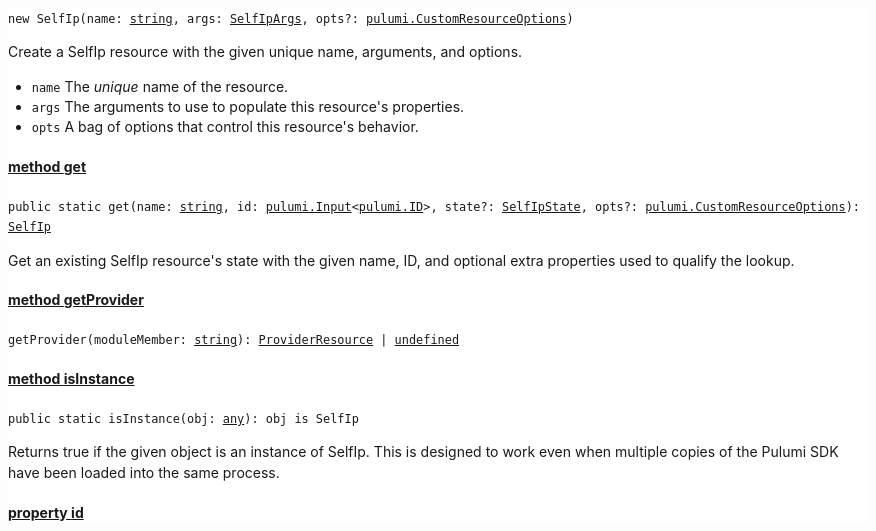 
<pre class="highlight"><code><span class='kd'></span><span class='kd'>new</span> SelfIp(name: <span class='kd'><a href='https://developer.mozilla.org/en-US/docs/Web/JavaScript/Reference/Global_Objects/String'>string</a></span>, args: <a href='#SelfIpArgs'>SelfIpArgs</a>, opts?: <a href='/docs/reference/pkg/nodejs/pulumi/pulumi/#CustomResourceOptions'>pulumi.CustomResourceOptions</a>)</code></pre>


Create a SelfIp resource with the given unique name, arguments, and options.

* `name` The _unique_ name of the resource.
* `args` The arguments to use to populate this resource&#39;s properties.
* `opts` A bag of options that control this resource&#39;s behavior.

<h4 class="pdoc-member-header" id="SelfIp-get">
<a class="pdoc-child-name" href="https://github.com/pulumi/pulumi-f5bigip/blob/21c13b1603283795a43911dd5c2c231497999c34/sdk/nodejs/net/selfIp.ts#L40">method <b>get</b></a>
</h4>


<pre class="highlight"><code><span class='kd'>public static </span>get(name: <span class='kd'><a href='https://developer.mozilla.org/en-US/docs/Web/JavaScript/Reference/Global_Objects/String'>string</a></span>, id: <a href='/docs/reference/pkg/nodejs/pulumi/pulumi/#Input'>pulumi.Input</a>&lt;<a href='/docs/reference/pkg/nodejs/pulumi/pulumi/#ID'>pulumi.ID</a>&gt;, state?: <a href='#SelfIpState'>SelfIpState</a>, opts?: <a href='/docs/reference/pkg/nodejs/pulumi/pulumi/#CustomResourceOptions'>pulumi.CustomResourceOptions</a>): <a href='#SelfIp'>SelfIp</a></code></pre>


Get an existing SelfIp resource's state with the given name, ID, and optional extra
properties used to qualify the lookup.

<h4 class="pdoc-member-header" id="SelfIp-getProvider">
<a class="pdoc-child-name" href="https://github.com/pulumi/pulumi-f5bigip/blob/21c13b1603283795a43911dd5c2c231497999c34/sdk/nodejs/net/selfIp.ts#L31">method <b>getProvider</b></a>
</h4>


<pre class="highlight"><code><span class='kd'></span>getProvider(moduleMember: <span class='kd'><a href='https://developer.mozilla.org/en-US/docs/Web/JavaScript/Reference/Global_Objects/String'>string</a></span>): <a href='/docs/reference/pkg/nodejs/pulumi/pulumi/#ProviderResource'>ProviderResource</a> | <span class='kd'><a href='https://developer.mozilla.org/en-US/docs/Web/JavaScript/Reference/Global_Objects/undefined'>undefined</a></span></code></pre>

<h4 class="pdoc-member-header" id="SelfIp-isInstance">
<a class="pdoc-child-name" href="https://github.com/pulumi/pulumi-f5bigip/blob/21c13b1603283795a43911dd5c2c231497999c34/sdk/nodejs/net/selfIp.ts#L51">method <b>isInstance</b></a>
</h4>


<pre class="highlight"><code><span class='kd'>public static </span>isInstance(obj: <span class='kd'><a href='https://www.typescriptlang.org/docs/handbook/basic-types.html#any'>any</a></span>): obj is SelfIp</code></pre>


Returns true if the given object is an instance of SelfIp.  This is designed to work even
when multiple copies of the Pulumi SDK have been loaded into the same process.

<h4 class="pdoc-member-header" id="SelfIp-id">
<a class="pdoc-child-name" href="https://github.com/pulumi/pulumi-f5bigip/blob/21c13b1603283795a43911dd5c2c231497999c34/sdk/nodejs/net/selfIp.ts#L31">property <b>id</b></a>
</h4>
